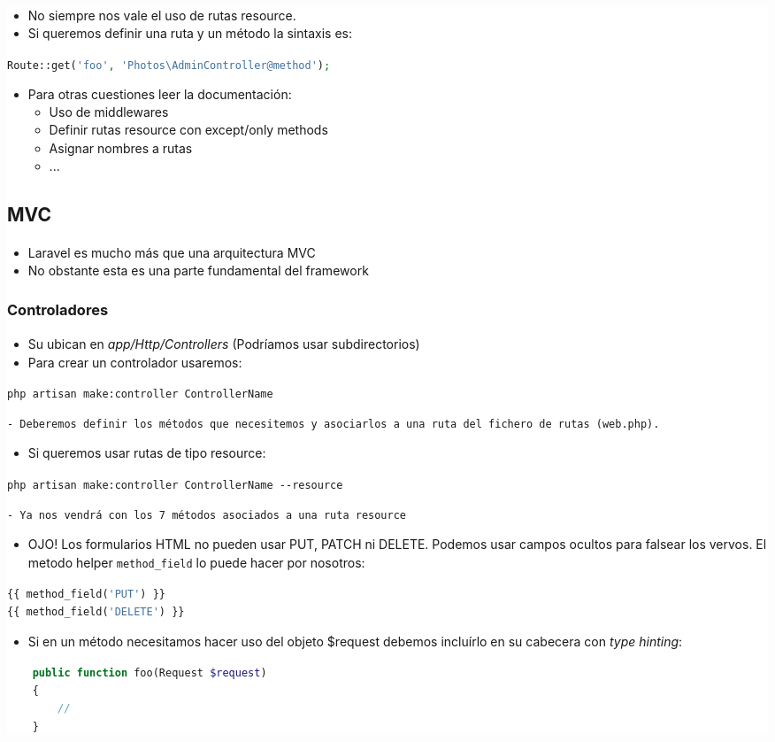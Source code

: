 </small>


- No siempre nos vale el uso de rutas resource.
- Si queremos definir una ruta y un método la sintaxis es:

```php
Route::get('foo', 'Photos\AdminController@method');
```

- Para otras cuestiones leer la documentación: 
    - Uso de middlewares
    - Definir rutas resource con except/only methods
    - Asignar nombres a rutas
    - ...



## MVC
- Laravel es mucho más que una arquitectura MVC
- No obstante esta es una parte fundamental del framework


### Controladores

- Su ubican en _app/Http/Controllers_ (Podríamos usar subdirectorios)
- Para crear un controlador usaremos:
```
php artisan make:controller ControllerName
```
    - Deberemos definir los métodos que necesitemos y asociarlos a una ruta del fichero de rutas (web.php).


- Si queremos usar rutas de tipo resource:
```
php artisan make:controller ControllerName --resource
```
    - Ya nos vendrá con los 7 métodos asociados a una ruta resource

* OJO! Los formularios HTML no pueden usar PUT, PATCH ni DELETE. Podemos usar campos ocultos para falsear los vervos. El metodo helper `method_field` lo puede hacer por nosotros:

```php
{{ method_field('PUT') }}
{{ method_field('DELETE') }}
```


- Si en un método necesitamos hacer uso del objeto $request debemos incluírlo en su cabecera con _type hinting_:

```php
    public function foo(Request $request)
    {
        //
    }
```
